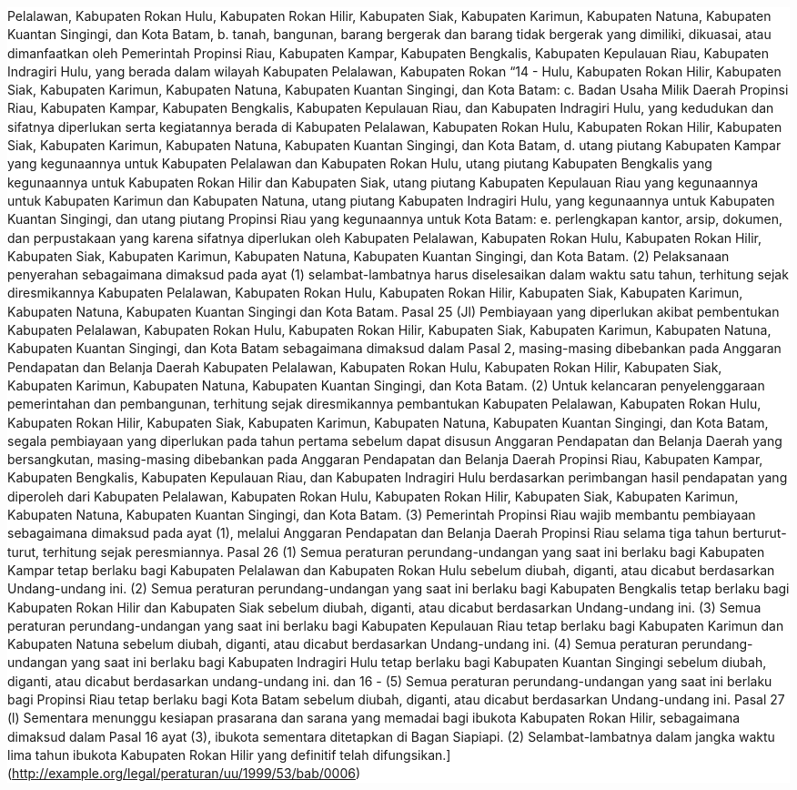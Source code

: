 Pelalawan, Kabupaten Rokan Hulu, Kabupaten Rokan Hilir, Kabupaten Siak, Kabupaten Karimun, Kabupaten Natuna, Kabupaten Kuantan Singingi, dan Kota Batam, b. tanah, bangunan, barang bergerak dan barang tidak bergerak yang dimiliki, dikuasai, atau dimanfaatkan oleh Pemerintah Propinsi Riau, Kabupaten Kampar, Kabupaten Bengkalis, Kabupaten Kepulauan Riau, Kabupaten Indragiri Hulu, yang berada dalam wilayah Kabupaten Pelalawan, Kabupaten Rokan “14 - Hulu, Kabupaten Rokan Hilir, Kabupaten Siak, Kabupaten Karimun, Kabupaten Natuna, Kabupaten Kuantan Singingi, dan Kota Batam: c. Badan Usaha Milik Daerah Propinsi Riau, Kabupaten Kampar, Kabupaten Bengkalis, Kabupaten Kepulauan Riau, dan Kabupaten Indragiri Hulu, yang kedudukan dan sifatnya diperlukan serta kegiatannya berada di Kabupaten Pelalawan, Kabupaten Rokan Hulu, Kabupaten Rokan Hilir, Kabupaten Siak, Kabupaten Karimun, Kabupaten Natuna, Kabupaten Kuantan Singingi, dan Kota Batam, d. utang piutang Kabupaten Kampar yang kegunaannya untuk Kabupaten Pelalawan dan Kabupaten Rokan Hulu, utang piutang Kabupaten Bengkalis yang kegunaannya untuk Kabupaten Rokan Hilir dan Kabupaten Siak, utang piutang Kabupaten Kepulauan Riau yang kegunaannya untuk Kabupaten Karimun dan Kabupaten Natuna, utang piutang Kabupaten Indragiri Hulu, yang kegunaannya untuk Kabupaten Kuantan Singingi, dan utang piutang Propinsi Riau yang kegunaannya untuk Kota Batam: e. perlengkapan kantor, arsip, dokumen, dan perpustakaan yang karena sifatnya diperlukan oleh Kabupaten Pelalawan, Kabupaten Rokan Hulu, Kabupaten Rokan Hilir, Kabupaten Siak, Kabupaten Karimun, Kabupaten Natuna, Kabupaten Kuantan Singingi, dan Kota Batam. (2) Pelaksanaan penyerahan sebagaimana dimaksud pada ayat (1) selambat-lambatnya harus diselesaikan dalam waktu satu tahun, terhitung sejak diresmikannya Kabupaten Pelalawan, Kabupaten Rokan Hulu, Kabupaten Rokan Hilir, Kabupaten Siak, Kabupaten Karimun, Kabupaten Natuna, Kabupaten Kuantan Singingi dan Kota Batam. Pasal 25 (Jl) Pembiayaan yang diperlukan akibat pembentukan Kabupaten Pelalawan, Kabupaten Rokan Hulu, Kabupaten Rokan Hilir, Kabupaten Siak, Kabupaten Karimun, Kabupaten Natuna, Kabupaten Kuantan Singingi, dan Kota Batam sebagaimana dimaksud dalam Pasal 2, masing-masing dibebankan pada Anggaran Pendapatan dan Belanja Daerah Kabupaten Pelalawan, Kabupaten Rokan Hulu, Kabupaten Rokan Hilir, Kabupaten Siak, Kabupaten Karimun, Kabupaten Natuna, Kabupaten Kuantan Singingi, dan Kota Batam. (2) Untuk kelancaran penyelenggaraan pemerintahan dan pembangunan, terhitung sejak diresmikannya pembantukan Kabupaten Pelalawan, Kabupaten Rokan Hulu, Kabupaten Rokan Hilir, Kabupaten Siak, Kabupaten Karimun, Kabupaten Natuna, Kabupaten Kuantan Singingi, dan Kota Batam, segala pembiayaan yang diperlukan pada tahun pertama sebelum dapat disusun Anggaran Pendapatan dan Belanja Daerah yang bersangkutan, masing-masing dibebankan pada Anggaran Pendapatan dan Belanja Daerah Propinsi Riau, Kabupaten Kampar, Kabupaten Bengkalis, Kabupaten Kepulauan Riau, dan Kabupaten Indragiri Hulu berdasarkan perimbangan hasil pendapatan yang diperoleh dari Kabupaten Pelalawan, Kabupaten Rokan Hulu, Kabupaten Rokan Hilir, Kabupaten Siak, Kabupaten Karimun, Kabupaten Natuna, Kabupaten Kuantan Singingi, dan Kota Batam. (3) Pemerintah Propinsi Riau wajib membantu pembiayaan sebagaimana dimaksud pada ayat (1), melalui Anggaran Pendapatan dan Belanja Daerah Propinsi Riau selama tiga tahun berturut-turut, terhitung sejak peresmiannya. Pasal 26 (1) Semua peraturan perundang-undangan yang saat ini berlaku bagi Kabupaten Kampar tetap berlaku bagi Kabupaten Pelalawan dan
Kabupaten Rokan Hulu sebelum diubah, diganti, atau dicabut berdasarkan Undang-undang ini. (2) Semua peraturan perundang-undangan yang saat ini berlaku bagi Kabupaten Bengkalis tetap berlaku bagi Kabupaten Rokan Hilir dan Kabupaten Siak sebelum diubah, diganti, atau dicabut berdasarkan Undang-undang ini. (3) Semua peraturan perundang-undangan yang saat ini berlaku bagi Kabupaten Kepulauan Riau tetap berlaku bagi Kabupaten Karimun dan Kabupaten Natuna sebelum diubah, diganti, atau dicabut berdasarkan Undang-undang ini. (4) Semua peraturan perundang-undangan yang saat ini berlaku bagi Kabupaten Indragiri Hulu tetap berlaku bagi Kabupaten Kuantan Singingi sebelum diubah, diganti, atau dicabut berdasarkan undang-undang ini. dan 16 - (5) Semua peraturan perundang-undangan yang saat ini berlaku bagi Propinsi Riau tetap berlaku bagi Kota Batam sebelum diubah, diganti, atau dicabut berdasarkan Undang-undang ini. Pasal 27 (l) Sementara menunggu kesiapan prasarana dan sarana yang memadai bagi ibukota Kabupaten Rokan Hilir, sebagaimana dimaksud dalam Pasal 16 ayat (3), ibukota sementara ditetapkan di Bagan Siapiapi. (2) Selambat-lambatnya dalam jangka waktu lima tahun ibukota Kabupaten Rokan Hilir yang definitif telah difungsikan.](http://example.org/legal/peraturan/uu/1999/53/bab/0006)
 